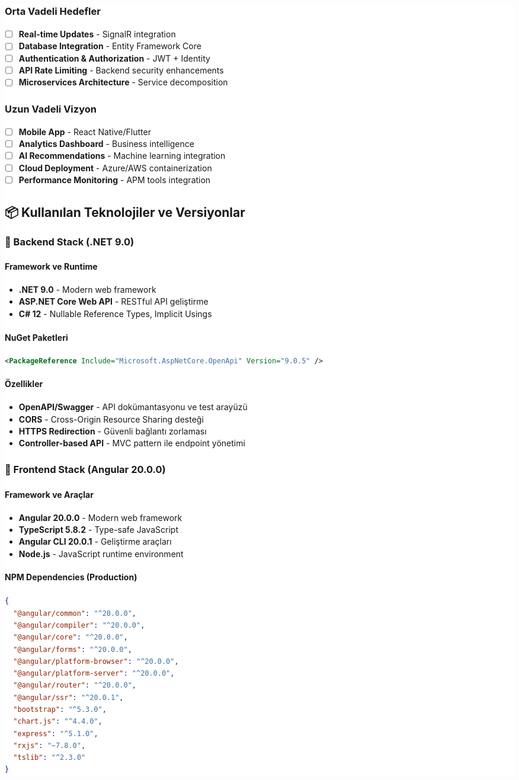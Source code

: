 ### Orta Vadeli Hedefler
- [ ] **Real-time Updates** - SignalR integration
- [ ] **Database Integration** - Entity Framework Core
- [ ] **Authentication & Authorization** - JWT + Identity
- [ ] **API Rate Limiting** - Backend security enhancements
- [ ] **Microservices Architecture** - Service decomposition

### Uzun Vadeli Vizyon
- [ ] **Mobile App** - React Native/Flutter
- [ ] **Analytics Dashboard** - Business intelligence
- [ ] **AI Recommendations** - Machine learning integration
- [ ] **Cloud Deployment** - Azure/AWS containerization
- [ ] **Performance Monitoring** - APM tools integration

## 📦 Kullanılan Teknolojiler ve Versiyonlar

### 🔧 Backend Stack (.NET 9.0)

#### Framework ve Runtime
- **.NET 9.0** - Modern web framework
- **ASP.NET Core Web API** - RESTful API geliştirme
- **C# 12** - Nullable Reference Types, Implicit Usings

#### NuGet Paketleri
```xml
<PackageReference Include="Microsoft.AspNetCore.OpenApi" Version="9.0.5" />
```

#### Özellikler
- **OpenAPI/Swagger** - API dokümantasyonu ve test arayüzü
- **CORS** - Cross-Origin Resource Sharing desteği
- **HTTPS Redirection** - Güvenli bağlantı zorlaması
- **Controller-based API** - MVC pattern ile endpoint yönetimi

### 🎨 Frontend Stack (Angular 20.0.0)

#### Framework ve Araçlar
- **Angular 20.0.0** - Modern web framework
- **TypeScript 5.8.2** - Type-safe JavaScript
- **Angular CLI 20.0.1** - Geliştirme araçları
- **Node.js** - JavaScript runtime environment

#### NPM Dependencies (Production)
```json
{
  "@angular/common": "^20.0.0",
  "@angular/compiler": "^20.0.0", 
  "@angular/core": "^20.0.0",
  "@angular/forms": "^20.0.0",
  "@angular/platform-browser": "^20.0.0",
  "@angular/platform-server": "^20.0.0",
  "@angular/router": "^20.0.0",
  "@angular/ssr": "^20.0.1",
  "bootstrap": "^5.3.0",
  "chart.js": "^4.4.0",
  "express": "^5.1.0",
  "rxjs": "~7.8.0",
  "tslib": "^2.3.0"
}
```
